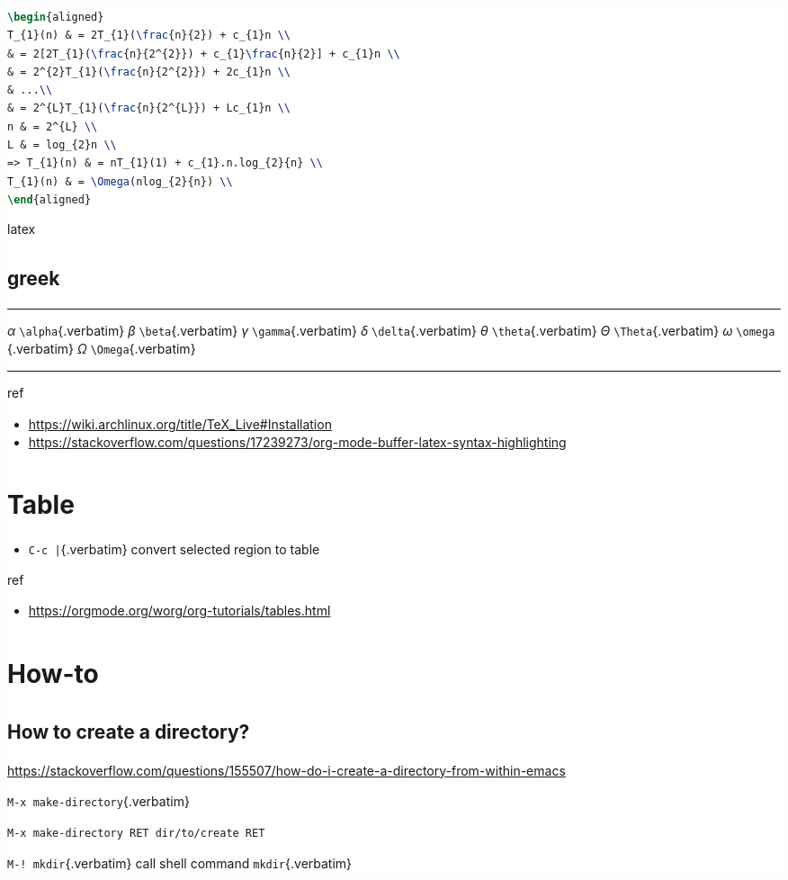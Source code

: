 ```latex
\begin{aligned}
T_{1}(n) & = 2T_{1}(\frac{n}{2}) + c_{1}n \\
& = 2[2T_{1}(\frac{n}{2^{2}}) + c_{1}\frac{n}{2}] + c_{1}n \\
& = 2^{2}T_{1}(\frac{n}{2^{2}}) + 2c_{1}n \\
& ...\\
& = 2^{L}T_{1}(\frac{n}{2^{L}}) + Lc_{1}n \\
n & = 2^{L} \\
L & = log_{2}n \\
=> T_{1}(n) & = nT_{1}(1) + c_{1}.n.log_{2}{n} \\
T_{1}(n) & = \Omega(nlog_{2}{n}) \\
\end{aligned}
```
latex

## greek

  ---------- --------------------- ---------- --------------------- ---------- --------------------- ---------- ---------------------
  $\alpha$   `\alpha`{.verbatim}   $\beta$    `\beta`{.verbatim}    $\gamma$   `\gamma`{.verbatim}   $\delta$   `\delta`{.verbatim}
  $\theta$   `\theta`{.verbatim}   $\Theta$   `\Theta`{.verbatim}   $\omega$   `\omega`{.verbatim}   $\Omega$   `\Omega`{.verbatim}
  ---------- --------------------- ---------- --------------------- ---------- --------------------- ---------- ---------------------

ref

-   <https://wiki.archlinux.org/title/TeX_Live#Installation>
-   <https://stackoverflow.com/questions/17239273/org-mode-buffer-latex-syntax-highlighting>

# Table

-   `C-c |`{.verbatim} convert selected region to table

ref

-   <https://orgmode.org/worg/org-tutorials/tables.html>

# How-to

## How to create a directory?

<https://stackoverflow.com/questions/155507/how-do-i-create-a-directory-from-within-emacs>

`M-x make-directory`{.verbatim}

``` shell
M-x make-directory RET dir/to/create RET
```

`M-! mkdir`{.verbatim} call shell command `mkdir`{.verbatim}
